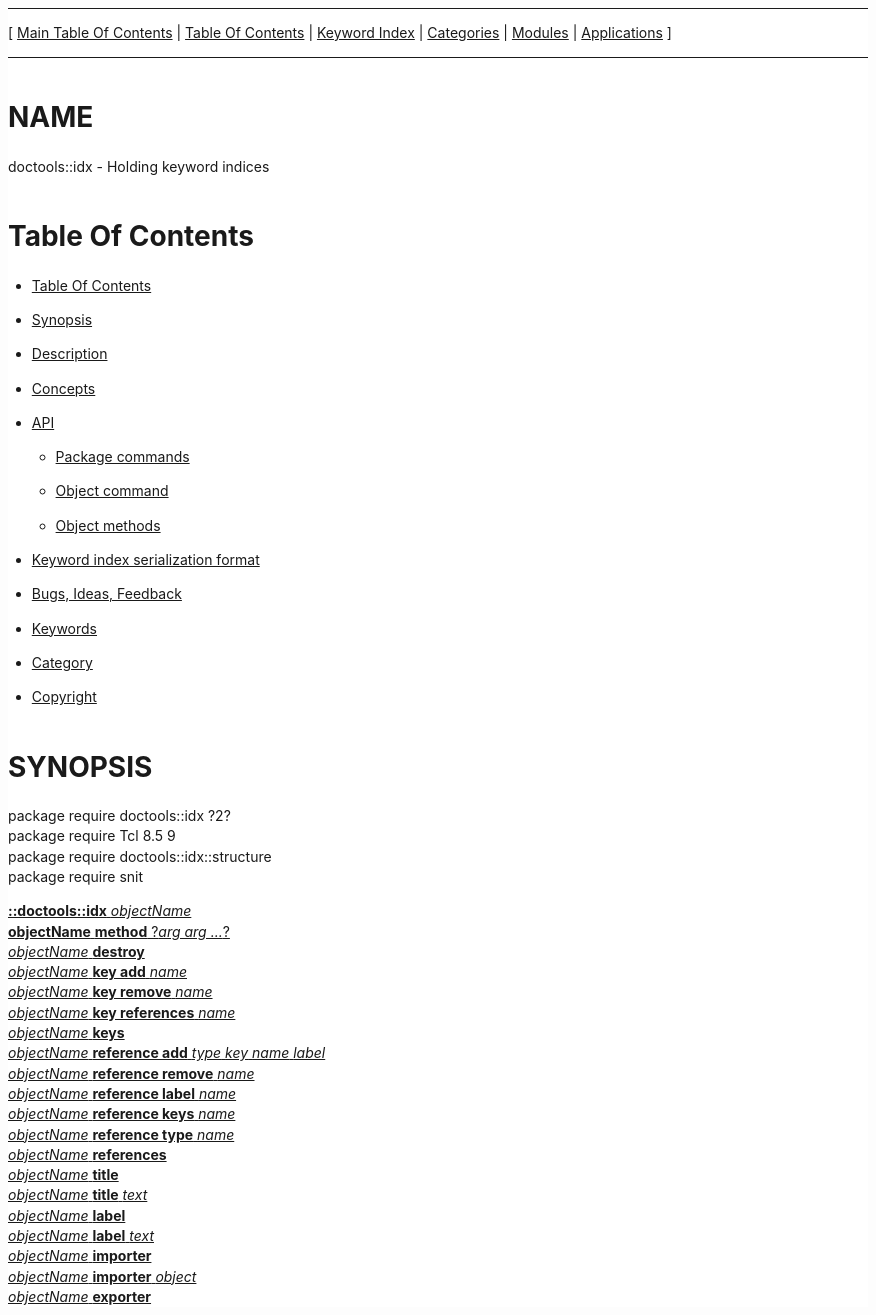 
[//000000001]: # (doctools::idx \- Documentation tools)
[//000000002]: # (Generated from file 'idx\_container\.man' by tcllib/doctools with format 'markdown')
[//000000003]: # (Copyright &copy; 2009 Andreas Kupries <andreas\_kupries@users\.sourceforge\.net>)
[//000000004]: # (doctools::idx\(n\) 2 tcllib "Documentation tools")

<hr> [ <a href="../../../../toc.md">Main Table Of Contents</a> &#124; <a
href="../../../toc.md">Table Of Contents</a> &#124; <a
href="../../../../index.md">Keyword Index</a> &#124; <a
href="../../../../toc0.md">Categories</a> &#124; <a
href="../../../../toc1.md">Modules</a> &#124; <a
href="../../../../toc2.md">Applications</a> ] <hr>

# NAME

doctools::idx \- Holding keyword indices

# <a name='toc'></a>Table Of Contents

  - [Table Of Contents](#toc)

  - [Synopsis](#synopsis)

  - [Description](#section1)

  - [Concepts](#section2)

  - [API](#section3)

      - [Package commands](#subsection1)

      - [Object command](#subsection2)

      - [Object methods](#subsection3)

  - [Keyword index serialization format](#section4)

  - [Bugs, Ideas, Feedback](#section5)

  - [Keywords](#keywords)

  - [Category](#category)

  - [Copyright](#copyright)

# <a name='synopsis'></a>SYNOPSIS

package require doctools::idx ?2?  
package require Tcl 8\.5 9  
package require doctools::idx::structure  
package require snit  

[__::doctools::idx__ *objectName*](#1)  
[__objectName__ __method__ ?*arg arg \.\.\.*?](#2)  
[*objectName* __destroy__](#3)  
[*objectName* __key add__ *name*](#4)  
[*objectName* __key remove__ *name*](#5)  
[*objectName* __key references__ *name*](#6)  
[*objectName* __keys__](#7)  
[*objectName* __reference add__ *type* *key* *name* *label*](#8)  
[*objectName* __reference remove__ *name*](#9)  
[*objectName* __reference label__ *name*](#10)  
[*objectName* __reference keys__ *name*](#11)  
[*objectName* __reference type__ *name*](#12)  
[*objectName* __references__](#13)  
[*objectName* __title__](#14)  
[*objectName* __title__ *text*](#15)  
[*objectName* __label__](#16)  
[*objectName* __label__ *text*](#17)  
[*objectName* __importer__](#18)  
[*objectName* __importer__ *object*](#19)  
[*objectName* __exporter__](#20)  
